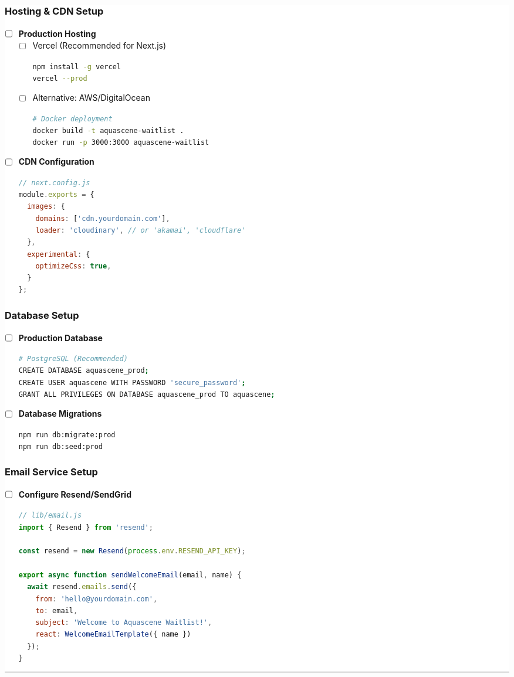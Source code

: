 ### Hosting & CDN Setup
- [ ] **Production Hosting**
  - [ ] Vercel (Recommended for Next.js)
    ```bash
    npm install -g vercel
    vercel --prod
    ```
  - [ ] Alternative: AWS/DigitalOcean
    ```bash
    # Docker deployment
    docker build -t aquascene-waitlist .
    docker run -p 3000:3000 aquascene-waitlist
    ```

- [ ] **CDN Configuration**
  ```javascript
  // next.config.js
  module.exports = {
    images: {
      domains: ['cdn.yourdomain.com'],
      loader: 'cloudinary', // or 'akamai', 'cloudflare'
    },
    experimental: {
      optimizeCss: true,
    }
  };
  ```

### Database Setup
- [ ] **Production Database**
  ```bash
  # PostgreSQL (Recommended)
  CREATE DATABASE aquascene_prod;
  CREATE USER aquascene WITH PASSWORD 'secure_password';
  GRANT ALL PRIVILEGES ON DATABASE aquascene_prod TO aquascene;
  ```

- [ ] **Database Migrations**
  ```bash
  npm run db:migrate:prod
  npm run db:seed:prod
  ```

### Email Service Setup
- [ ] **Configure Resend/SendGrid**
  ```javascript
  // lib/email.js
  import { Resend } from 'resend';

  const resend = new Resend(process.env.RESEND_API_KEY);

  export async function sendWelcomeEmail(email, name) {
    await resend.emails.send({
      from: 'hello@yourdomain.com',
      to: email,
      subject: 'Welcome to Aquascene Waitlist!',
      react: WelcomeEmailTemplate({ name })
    });
  }
  ```

---